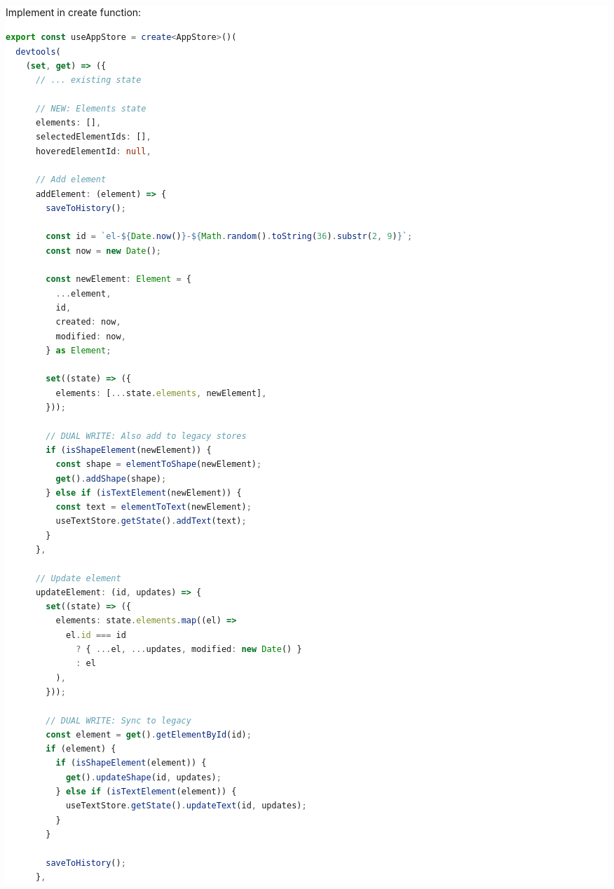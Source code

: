 Implement in create function:

```typescript
export const useAppStore = create<AppStore>()(
  devtools(
    (set, get) => ({
      // ... existing state

      // NEW: Elements state
      elements: [],
      selectedElementIds: [],
      hoveredElementId: null,

      // Add element
      addElement: (element) => {
        saveToHistory();

        const id = `el-${Date.now()}-${Math.random().toString(36).substr(2, 9)}`;
        const now = new Date();

        const newElement: Element = {
          ...element,
          id,
          created: now,
          modified: now,
        } as Element;

        set((state) => ({
          elements: [...state.elements, newElement],
        }));

        // DUAL WRITE: Also add to legacy stores
        if (isShapeElement(newElement)) {
          const shape = elementToShape(newElement);
          get().addShape(shape);
        } else if (isTextElement(newElement)) {
          const text = elementToText(newElement);
          useTextStore.getState().addText(text);
        }
      },

      // Update element
      updateElement: (id, updates) => {
        set((state) => ({
          elements: state.elements.map((el) =>
            el.id === id
              ? { ...el, ...updates, modified: new Date() }
              : el
          ),
        }));

        // DUAL WRITE: Sync to legacy
        const element = get().getElementById(id);
        if (element) {
          if (isShapeElement(element)) {
            get().updateShape(id, updates);
          } else if (isTextElement(element)) {
            useTextStore.getState().updateText(id, updates);
          }
        }

        saveToHistory();
      },

```